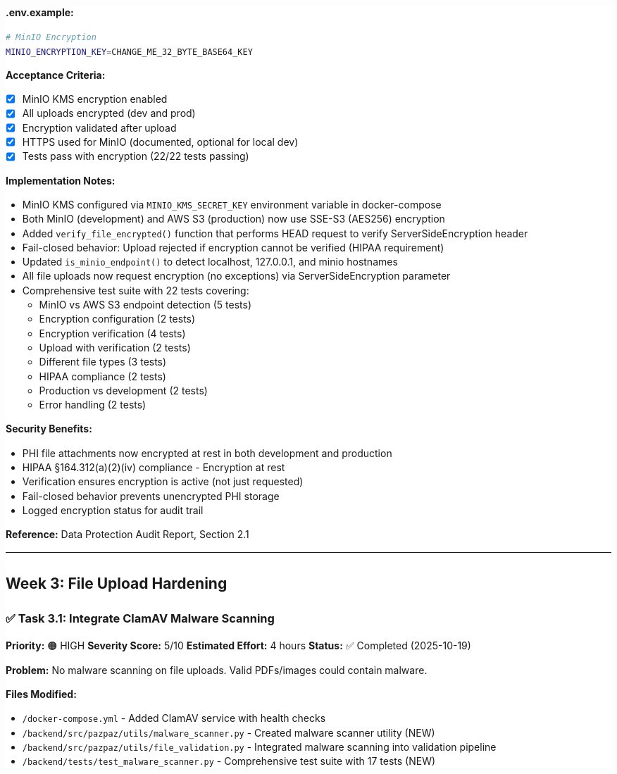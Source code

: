 **.env.example:**
```bash
# MinIO Encryption
MINIO_ENCRYPTION_KEY=CHANGE_ME_32_BYTE_BASE64_KEY
```

**Acceptance Criteria:**
- [x] MinIO KMS encryption enabled
- [x] All uploads encrypted (dev and prod)
- [x] Encryption validated after upload
- [x] HTTPS used for MinIO (documented, optional for local dev)
- [x] Tests pass with encryption (22/22 tests passing)

**Implementation Notes:**
- MinIO KMS configured via `MINIO_KMS_SECRET_KEY` environment variable in docker-compose
- Both MinIO (development) and AWS S3 (production) now use SSE-S3 (AES256) encryption
- Added `verify_file_encrypted()` function that performs HEAD request to verify ServerSideEncryption header
- Fail-closed behavior: Upload rejected if encryption cannot be verified (HIPAA requirement)
- Updated `is_minio_endpoint()` to detect localhost, 127.0.0.1, and minio hostnames
- All file uploads now request encryption (no exceptions) via ServerSideEncryption parameter
- Comprehensive test suite with 22 tests covering:
  - MinIO vs AWS S3 endpoint detection (5 tests)
  - Encryption configuration (2 tests)
  - Encryption verification (4 tests)
  - Upload with verification (2 tests)
  - Different file types (3 tests)
  - HIPAA compliance (2 tests)
  - Production vs development (2 tests)
  - Error handling (2 tests)

**Security Benefits:**
- PHI file attachments now encrypted at rest in both development and production
- HIPAA §164.312(a)(2)(iv) compliance - Encryption at rest
- Verification ensures encryption is active (not just requested)
- Fail-closed behavior prevents unencrypted PHI storage
- Logged encryption status for audit trail

**Reference:** Data Protection Audit Report, Section 2.1

---

## Week 3: File Upload Hardening

### ✅ Task 3.1: Integrate ClamAV Malware Scanning
**Priority:** 🟠 HIGH
**Severity Score:** 5/10
**Estimated Effort:** 4 hours
**Status:** ✅ Completed (2025-10-19)

**Problem:**
No malware scanning on file uploads. Valid PDFs/images could contain malware.

**Files Modified:**
- `/docker-compose.yml` - Added ClamAV service with health checks
- `/backend/src/pazpaz/utils/malware_scanner.py` - Created malware scanner utility (NEW)
- `/backend/src/pazpaz/utils/file_validation.py` - Integrated malware scanning into validation pipeline
- `/backend/tests/test_malware_scanner.py` - Comprehensive test suite with 17 tests (NEW)
